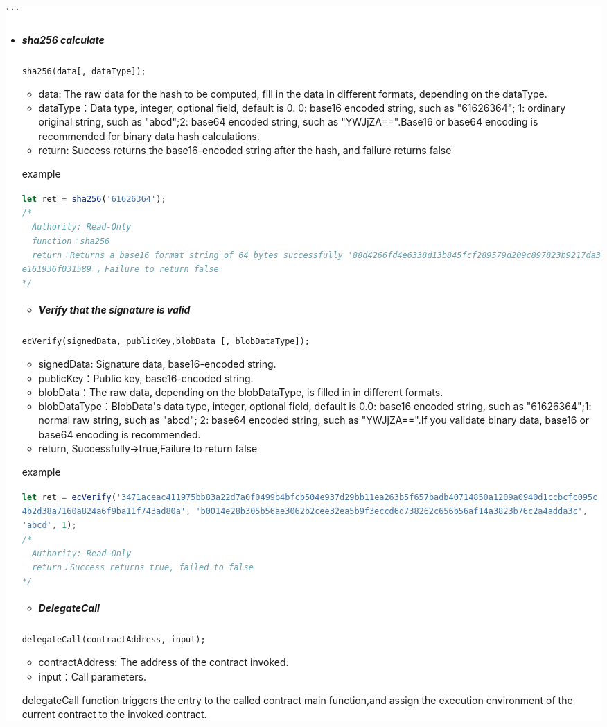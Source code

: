     ```
          
 - ##### sha256 calculate
    `sha256(data[, dataType]);`

    - data: The raw data for the hash to be computed, fill in the data in different formats, depending on the dataType.
    - dataType：Data type, integer, optional field, default is 0. 0: base16 encoded string, such as "61626364"; 1: ordinary original string, such as "abcd";2: base64 encoded string, such as "YWJjZA==".Base16 or base64 encoding is recommended for binary data hash calculations.
    - return: Success returns the base16-encoded string after the hash, and failure returns false

    example
    ```javascript
    let ret = sha256('61626364');
    /*
      Authority: Read-Only
      function：sha256
      return：Returns a base16 format string of 64 bytes successfully '88d4266fd4e6338d13b845fcf289579d209c897823b9217da3e161936f031589'，Failure to return false
    */

    ```

     - ##### Verify that the signature is valid
    `ecVerify(signedData, publicKey,blobData [, blobDataType]);`

    - signedData: Signature data, base16-encoded string.
    - publicKey：Public key, base16-encoded string.
    - blobData：The raw data, depending on the blobDataType, is filled in in different formats.
    - blobDataType：BlobData's data type, integer, optional field, default is 0.0: base16 encoded string, such as "61626364";1: normal raw string, such as "abcd"; 2: base64 encoded string, such as "YWJjZA==".If you validate binary data, base16 or base64 encoding is recommended.
    - return, Successfully->true,Failure to return false

    example
    ```javascript
    let ret = ecVerify('3471aceac411975bb83a22d7a0f0499b4bfcb504e937d29bb11ea263b5f657badb40714850a1209a0940d1ccbcfc095c4b2d38a7160a824a6f9ba11f743ad80a', 'b0014e28b305b56ae3062b2cee32ea5b9f3eccd6d738262c656b56af14a3823b76c2a4adda3c', 'abcd', 1);
    /*
      Authority: Read-Only
      return：Success returns true, failed to false
    */

    ```

     - ##### DelegateCall
    `delegateCall(contractAddress, input);`

    - contractAddress: The address of the contract invoked.
    - input：Call parameters.
    
    delegateCall function triggers the entry to the called contract main function,and assign the execution environment of the current contract to the invoked contract.
    